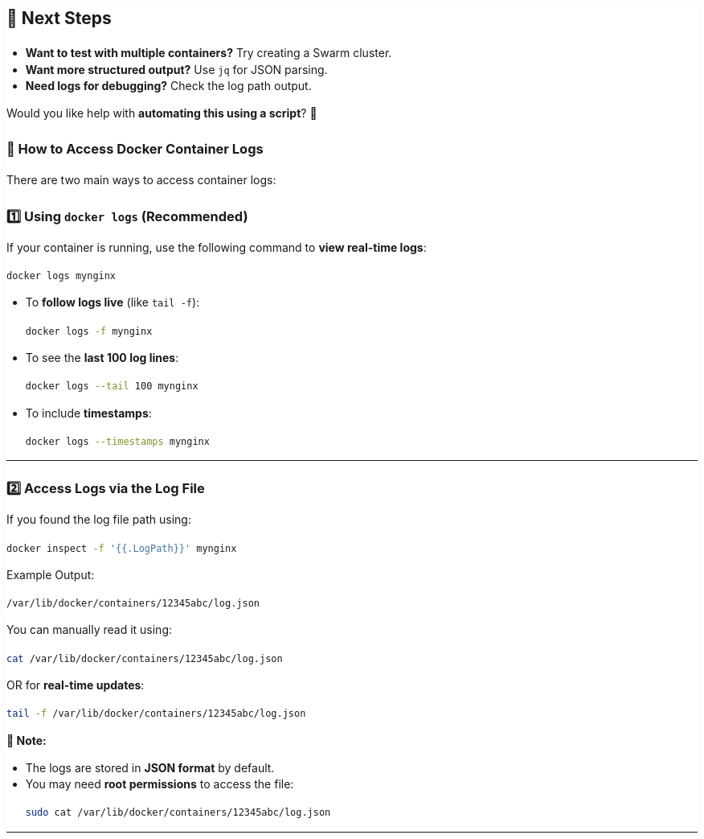 
## **📌 Next Steps**
- **Want to test with multiple containers?** Try creating a Swarm cluster.
- **Want more structured output?** Use `jq` for JSON parsing.
- **Need logs for debugging?** Check the log path output.

Would you like help with **automating this using a script**? 🚀

### **🔹 How to Access Docker Container Logs**
There are two main ways to access container logs:

### **1️⃣ Using `docker logs` (Recommended)**
If your container is running, use the following command to **view real-time logs**:
```sh
docker logs mynginx
```
- To **follow logs live** (like `tail -f`):
  ```sh
  docker logs -f mynginx
  ```
- To see the **last 100 log lines**:
  ```sh
  docker logs --tail 100 mynginx
  ```
- To include **timestamps**:
  ```sh
  docker logs --timestamps mynginx
  ```

---

### **2️⃣ Access Logs via the Log File**
If you found the log file path using:
```sh
docker inspect -f '{{.LogPath}}' mynginx
```
Example Output:
```
/var/lib/docker/containers/12345abc/log.json
```
You can manually read it using:
```sh
cat /var/lib/docker/containers/12345abc/log.json
```
OR for **real-time updates**:
```sh
tail -f /var/lib/docker/containers/12345abc/log.json
```

**📌 Note:**  
- The logs are stored in **JSON format** by default.
- You may need **root permissions** to access the file:
  ```sh
  sudo cat /var/lib/docker/containers/12345abc/log.json
  ```

---